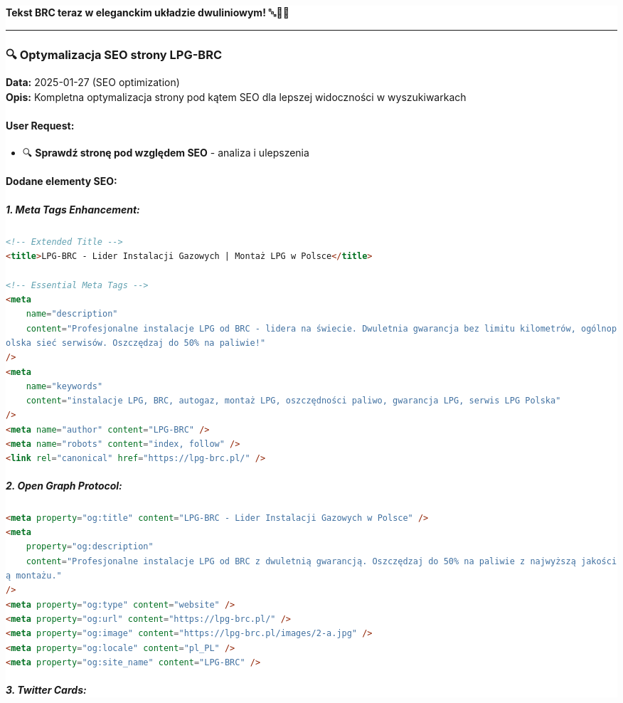 **Tekst BRC teraz w eleganckim układzie dwuliniowym!** 🔤📏📱

---

### 🔍 Optymalizacja SEO strony LPG-BRC

**Data:** 2025-01-27 (SEO optimization)  
**Opis:** Kompletna optymalizacja strony pod kątem SEO dla lepszej widoczności w wyszukiwarkach

#### User Request:

- 🔍 **Sprawdź stronę pod względem SEO** - analiza i ulepszenia

#### Dodane elementy SEO:

##### 1. **Meta Tags Enhancement**:

```html
<!-- Extended Title -->
<title>LPG-BRC - Lider Instalacji Gazowych | Montaż LPG w Polsce</title>

<!-- Essential Meta Tags -->
<meta
	name="description"
	content="Profesjonalne instalacje LPG od BRC - lidera na świecie. Dwuletnia gwarancja bez limitu kilometrów, ogólnopolska sieć serwisów. Oszczędzaj do 50% na paliwie!"
/>
<meta
	name="keywords"
	content="instalacje LPG, BRC, autogaz, montaż LPG, oszczędności paliwo, gwarancja LPG, serwis LPG Polska"
/>
<meta name="author" content="LPG-BRC" />
<meta name="robots" content="index, follow" />
<link rel="canonical" href="https://lpg-brc.pl/" />
```

##### 2. **Open Graph Protocol**:

```html
<meta property="og:title" content="LPG-BRC - Lider Instalacji Gazowych w Polsce" />
<meta
	property="og:description"
	content="Profesjonalne instalacje LPG od BRC z dwuletnią gwarancją. Oszczędzaj do 50% na paliwie z najwyższą jakością montażu."
/>
<meta property="og:type" content="website" />
<meta property="og:url" content="https://lpg-brc.pl/" />
<meta property="og:image" content="https://lpg-brc.pl/images/2-a.jpg" />
<meta property="og:locale" content="pl_PL" />
<meta property="og:site_name" content="LPG-BRC" />
```

##### 3. **Twitter Cards**:
